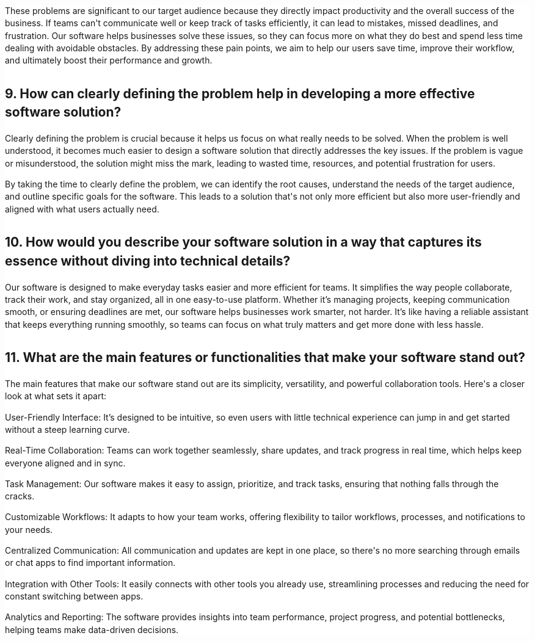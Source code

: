 These problems are significant to our target audience because they directly impact productivity and the overall success of the business. If teams can't communicate well or keep track of tasks efficiently, it can lead to mistakes, missed deadlines, and frustration. Our software helps businesses solve these issues, so they can focus more on what they do best and spend less time dealing with avoidable obstacles. By addressing these pain points, we aim to help our users save time, improve their workflow, and ultimately boost their performance and growth.

## 9. How can clearly defining the problem help in developing a more effective software solution?
Clearly defining the problem is crucial because it helps us focus on what really needs to be solved. When the problem is well understood, it becomes much easier to design a software solution that directly addresses the key issues. If the problem is vague or misunderstood, the solution might miss the mark, leading to wasted time, resources, and potential frustration for users.

By taking the time to clearly define the problem, we can identify the root causes, understand the needs of the target audience, and outline specific goals for the software. This leads to a solution that's not only more efficient but also more user-friendly and aligned with what users actually need.
## 10. How would you describe your software solution in a way that captures its essence without diving into technical details?
Our software is designed to make everyday tasks easier and more efficient for teams. It simplifies the way people collaborate, track their work, and stay organized, all in one easy-to-use platform. Whether it’s managing projects, keeping communication smooth, or ensuring deadlines are met, our software helps businesses work smarter, not harder. It’s like having a reliable assistant that keeps everything running smoothly, so teams can focus on what truly matters and get more done with less hassle.
## 11. What are the main features or functionalities that make your software stand out?
The main features that make our software stand out are its simplicity, versatility, and powerful collaboration tools. Here's a closer look at what sets it apart:

User-Friendly Interface: It’s designed to be intuitive, so even users with little technical experience can jump in and get started without a steep learning curve.

Real-Time Collaboration: Teams can work together seamlessly, share updates, and track progress in real time, which helps keep everyone aligned and in sync.

Task Management: Our software makes it easy to assign, prioritize, and track tasks, ensuring that nothing falls through the cracks.

Customizable Workflows: It adapts to how your team works, offering flexibility to tailor workflows, processes, and notifications to your needs.

Centralized Communication: All communication and updates are kept in one place, so there's no more searching through emails or chat apps to find important information.

Integration with Other Tools: It easily connects with other tools you already use, streamlining processes and reducing the need for constant switching between apps.

Analytics and Reporting: The software provides insights into team performance, project progress, and potential bottlenecks, helping teams make data-driven decisions.
